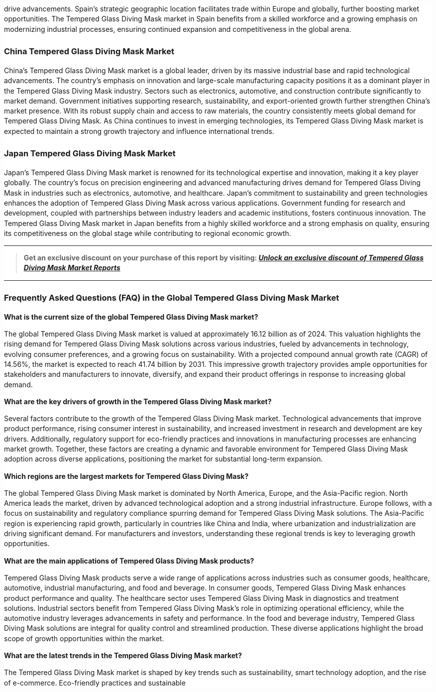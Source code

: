 drive advancements. Spain&rsquo;s strategic geographic location facilitates trade within Europe and globally, further boosting market opportunities. The Tempered Glass Diving Mask market in Spain benefits from a skilled workforce and a growing emphasis on modernizing industrial processes, ensuring continued expansion and competitiveness in the global arena.</p><h3>China Tempered Glass Diving Mask Market</h3><p>China&rsquo;s Tempered Glass Diving Mask market is a global leader, driven by its massive industrial base and rapid technological advancements. The country&rsquo;s emphasis on innovation and large-scale manufacturing capacity positions it as a dominant player in the Tempered Glass Diving Mask industry. Sectors such as electronics, automotive, and construction contribute significantly to market demand. Government initiatives supporting research, sustainability, and export-oriented growth further strengthen China&rsquo;s market presence. With its robust supply chain and access to raw materials, the country consistently meets global demand for Tempered Glass Diving Mask. As China continues to invest in emerging technologies, its Tempered Glass Diving Mask market is expected to maintain a strong growth trajectory and influence international trends.</p><h3>Japan Tempered Glass Diving Mask Market</h3><p>Japan&rsquo;s Tempered Glass Diving Mask market is renowned for its technological expertise and innovation, making it a key player globally. The country&rsquo;s focus on precision engineering and advanced manufacturing drives demand for Tempered Glass Diving Mask in industries such as electronics, automotive, and healthcare. Japan&rsquo;s commitment to sustainability and green technologies enhances the adoption of Tempered Glass Diving Mask across various applications. Government funding for research and development, coupled with partnerships between industry leaders and academic institutions, fosters continuous innovation. The Tempered Glass Diving Mask market in Japan benefits from a highly skilled workforce and a strong emphasis on quality, ensuring its competitiveness on the global stage while contributing to regional economic growth.</p><hr /><blockquote><p><strong>Get an exclusive discount on your purchase of this report by visiting: <em><a href="://marketresearchpulse.com/ask-for-discount/8806?utm_source=Github&amp;utm_medium=025">Unlock an exclusive discount of Tempered Glass Diving Mask Market Reports</a></em>&nbsp;</strong></p></blockquote><hr /><h3>Frequently Asked Questions (FAQ) in the Global Tempered Glass Diving Mask Market</h3><p><strong>What is the current size of the global Tempered Glass Diving Mask market?</strong></p><p>The global Tempered Glass Diving Mask market is valued at approximately 16.12 billion as of 2024. This valuation highlights the rising demand for Tempered Glass Diving Mask solutions across various industries, fueled by advancements in technology, evolving consumer preferences, and a growing focus on sustainability. With a projected compound annual growth rate (CAGR) of 14.56%, the market is expected to reach 41.74 billion by 2031. This impressive growth trajectory provides ample opportunities for stakeholders and manufacturers to innovate, diversify, and expand their product offerings in response to increasing global demand.</p><p><strong>What are the key drivers of growth in the Tempered Glass Diving Mask market?</strong></p><p>Several factors contribute to the growth of the Tempered Glass Diving Mask market. Technological advancements that improve product performance, rising consumer interest in sustainability, and increased investment in research and development are key drivers. Additionally, regulatory support for eco-friendly practices and innovations in manufacturing processes are enhancing market growth. Together, these factors are creating a dynamic and favorable environment for Tempered Glass Diving Mask adoption across diverse applications, positioning the market for substantial long-term expansion.</p><p><strong>Which regions are the largest markets for Tempered Glass Diving Mask?</strong></p><p>The global Tempered Glass Diving Mask market is dominated by North America, Europe, and the Asia-Pacific region. North America leads the market, driven by advanced technological adoption and a strong industrial infrastructure. Europe follows, with a focus on sustainability and regulatory compliance spurring demand for Tempered Glass Diving Mask solutions. The Asia-Pacific region is experiencing rapid growth, particularly in countries like China and India, where urbanization and industrialization are driving significant demand. For manufacturers and investors, understanding these regional trends is key to leveraging growth opportunities.</p><p><strong>What are the main applications of Tempered Glass Diving Mask products?</strong></p><p>Tempered Glass Diving Mask products serve a wide range of applications across industries such as consumer goods, healthcare, automotive, industrial manufacturing, and food and beverage. In consumer goods, Tempered Glass Diving Mask enhances product performance and quality. The healthcare sector uses Tempered Glass Diving Mask in diagnostics and treatment solutions. Industrial sectors benefit from Tempered Glass Diving Mask&rsquo;s role in optimizing operational efficiency, while the automotive industry leverages advancements in safety and performance. In the food and beverage industry, Tempered Glass Diving Mask solutions are integral for quality control and streamlined production. These diverse applications highlight the broad scope of growth opportunities within the market.</p><p><strong>What are the latest trends in the Tempered Glass Diving Mask market?</strong></p><p>The Tempered Glass Diving Mask market is shaped by key trends such as sustainability, smart technology adoption, and the rise of e-commerce. Eco-friendly practices and sustainable